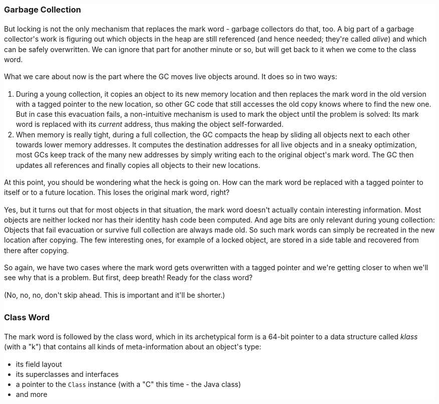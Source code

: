 ### Garbage Collection

But locking is not the only mechanism that replaces the mark word - garbage collectors do that, too.
A big part of a garbage collector's work is figuring out which objects in the heap are still referenced (and hence needed; they're called _alive_) and which can be safely overwritten.
We can ignore that part for another minute or so, but will get back to it when we come to the class word.

What we care about now is the part where the GC moves live objects around.
It does so in two ways:

1. During a young collection, it copies an object to its new memory location and then replaces the mark word in the old version with a tagged pointer to the new location, so other GC code that still accesses the old copy knows where to find the new one.
   But in case this evacuation fails, a non-intuitive mechanism is used to mark the object until the problem is solved:
   Its mark word is replaced with its _current_ address, thus making the object self-forwarded.
2. When memory is really tight, during a full collection, the GC compacts the heap by sliding all objects next to each other towards lower memory addresses.
   It computes the destination addresses for all live objects and in a sneaky optimization, most GCs keep track of the many new addresses by simply writing each to the original object's mark word.
   The GC then updates all references and finally copies all objects to their new locations.

At this point, you should be wondering what the heck is going on.
How can the mark word be replaced with a tagged pointer to itself or to a future location.
This loses the original mark word, right?

Yes, but it turns out that for most objects in that situation, the mark word doesn't actually contain interesting information.
Most objects are neither locked nor has their identity hash code been computed.
And age bits are only relevant during young collection:
Objects that fail evacuation or survive full collection are always made old.
So such mark words can simply be recreated in the new location after copying.
The few interesting ones, for example of a locked object, are stored in a side table and recovered from there after copying.

So again, we have two cases where the mark word gets overwritten with a tagged pointer and we're getting closer to when we'll see why that is a problem.
But first, deep breath!
Ready for the class word?

(No, no, no, don't skip ahead.
This is important and it'll be shorter.)

### Class Word

The mark word is followed by the class word, which in its archetypical form is a 64-bit pointer to a data structure called _klass_ (with a "k") that contains all kinds of meta-information about an object's type:

* its field layout
* its superclasses and interfaces
* a pointer to the `Class` instance (with a "C" this time - the Java class)
* and more
